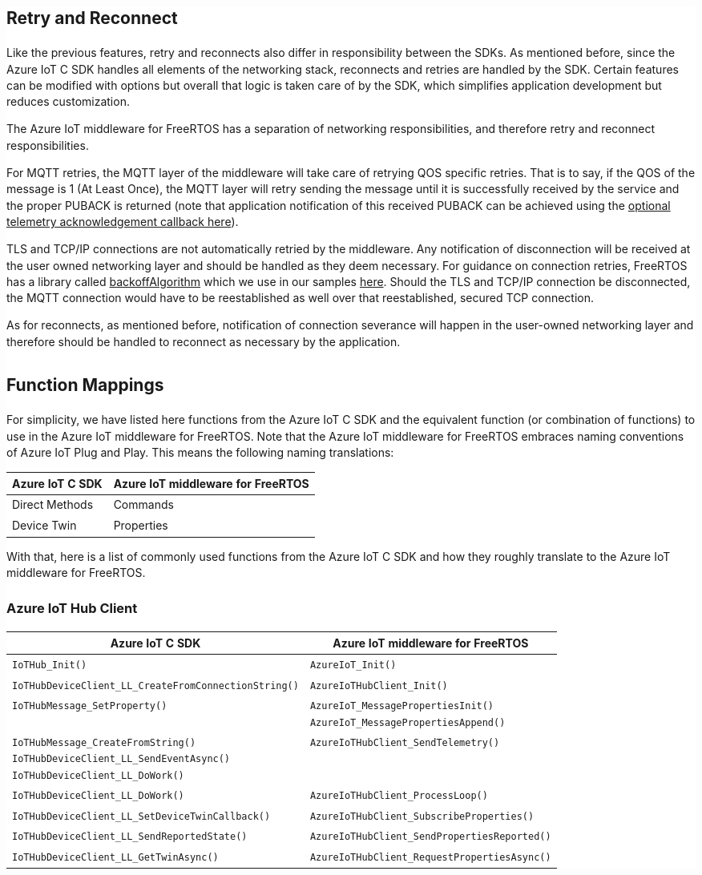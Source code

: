 ## Retry and Reconnect

Like the previous features, retry and reconnects also differ in responsibility between the SDKs. As mentioned before, since the Azure IoT C SDK handles all elements of the networking stack, reconnects and retries are handled by the SDK. Certain features can be modified with options but overall that logic is taken care of by the SDK, which simplifies application development but reduces customization.

The Azure IoT middleware for FreeRTOS has a separation of networking responsibilities, and therefore retry and reconnect responsibilities.

For MQTT retries, the MQTT layer of the middleware will take care of retrying QOS specific retries. That is to say, if the QOS of the message is 1 (At Least Once), the MQTT layer will retry sending the message until it is successfully received by the service and the proper PUBACK is returned (note that application notification of this received PUBACK can be achieved using the [optional telemetry acknowledgement callback here](https://github.com/Azure/azure-iot-middleware-freertos/blob/fa1552c596f638d688a66f4cc4939e7b9ae49334/source/include/azure_iot_hub_client.h#L226-L227)).

TLS and TCP/IP connections are not automatically retried by the middleware. Any notification of disconnection will be received at the user owned networking layer and should be handled as they deem necessary. For guidance on connection retries, FreeRTOS has a library called [backoffAlgorithm](https://github.com/FreeRTOS/backoffAlgorithm) which we use in our samples [here](https://github.com/Azure-Samples/iot-middleware-freertos-samples/blob/6ede55de73febd6091688d04e85dfcf2bb0db6a4/demos/sample_azure_iot/sample_azure_iot.c#L569-L572). Should the TLS and TCP/IP connection be disconnected, the MQTT connection would have to be reestablished as well over that reestablished, secured TCP connection.

As for reconnects, as mentioned before, notification of connection severance will happen in the user-owned networking layer and therefore should be handled to reconnect as necessary by the application.

## Function Mappings

For simplicity, we have listed here functions from the Azure IoT C SDK and the equivalent function (or combination of functions) to use in the Azure IoT middleware for FreeRTOS. Note that the Azure IoT middleware for FreeRTOS embraces naming conventions of Azure IoT Plug and Play. This means the following naming translations:

| Azure IoT C SDK | Azure IoT middleware for FreeRTOS |
| --------------- | --------------------------------- |
| Direct Methods | Commands |
| Device Twin | Properties |

With that, here is a list of commonly used functions from the Azure IoT C SDK and how they roughly translate to the Azure IoT middleware for FreeRTOS.

### Azure IoT Hub Client

| Azure IoT C SDK | Azure IoT middleware for FreeRTOS |
| --------------- | --------------------------------- |
| `IoTHub_Init()` | `AzureIoT_Init()` |
| `IoTHubDeviceClient_LL_CreateFromConnectionString()` | `AzureIoTHubClient_Init()` |
| `IoTHubMessage_SetProperty()` | `AzureIoT_MessagePropertiesInit()`</br>`AzureIoT_MessagePropertiesAppend()` |
| `IoTHubMessage_CreateFromString()`</br>`IoTHubDeviceClient_LL_SendEventAsync()`</br>`IoTHubDeviceClient_LL_DoWork()` | `AzureIoTHubClient_SendTelemetry()` |
| `IoTHubDeviceClient_LL_DoWork()` | `AzureIoTHubClient_ProcessLoop()` |
| `IoTHubDeviceClient_LL_SetDeviceTwinCallback()` | `AzureIoTHubClient_SubscribeProperties()` |
| `IoTHubDeviceClient_LL_SendReportedState()` | `AzureIoTHubClient_SendPropertiesReported()` |
| `IoTHubDeviceClient_LL_GetTwinAsync()` | `AzureIoTHubClient_RequestPropertiesAsync()` |